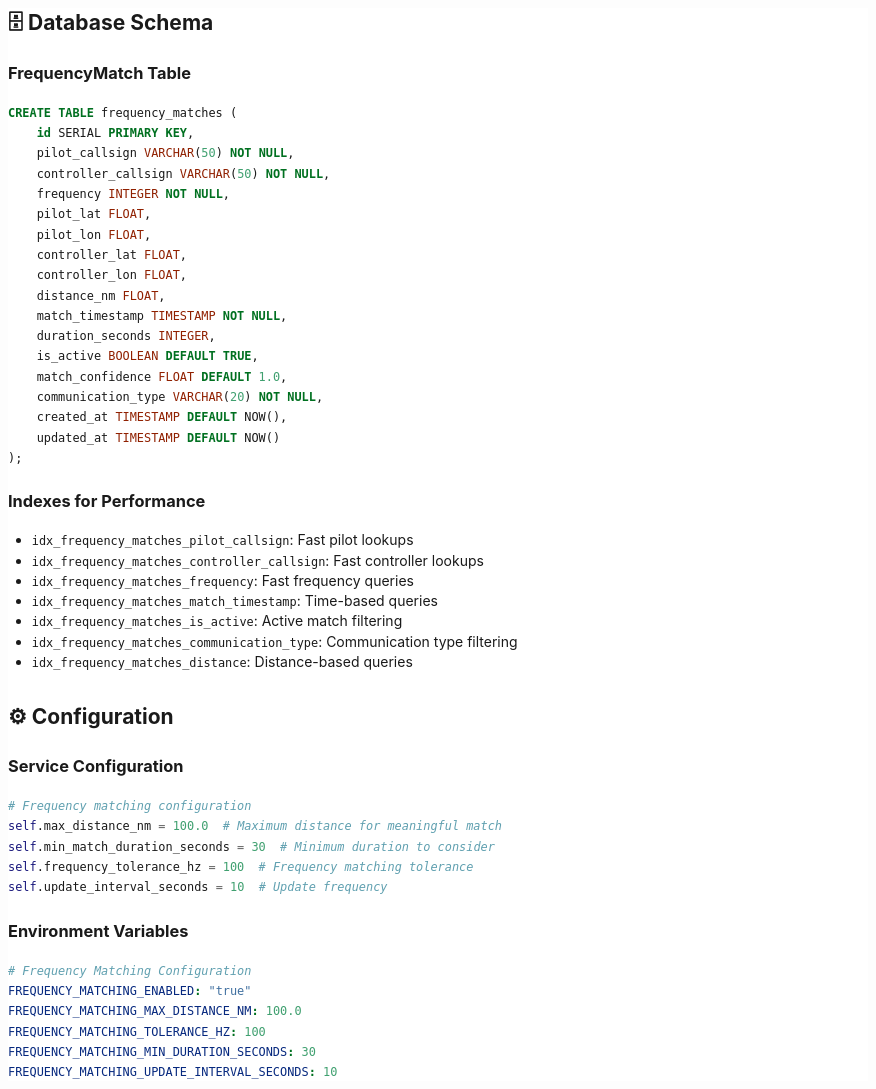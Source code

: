 ## 🗄️ **Database Schema**

### **FrequencyMatch Table**

```sql
CREATE TABLE frequency_matches (
    id SERIAL PRIMARY KEY,
    pilot_callsign VARCHAR(50) NOT NULL,
    controller_callsign VARCHAR(50) NOT NULL,
    frequency INTEGER NOT NULL,
    pilot_lat FLOAT,
    pilot_lon FLOAT,
    controller_lat FLOAT,
    controller_lon FLOAT,
    distance_nm FLOAT,
    match_timestamp TIMESTAMP NOT NULL,
    duration_seconds INTEGER,
    is_active BOOLEAN DEFAULT TRUE,
    match_confidence FLOAT DEFAULT 1.0,
    communication_type VARCHAR(20) NOT NULL,
    created_at TIMESTAMP DEFAULT NOW(),
    updated_at TIMESTAMP DEFAULT NOW()
);
```

### **Indexes for Performance**

- `idx_frequency_matches_pilot_callsign`: Fast pilot lookups
- `idx_frequency_matches_controller_callsign`: Fast controller lookups
- `idx_frequency_matches_frequency`: Fast frequency queries
- `idx_frequency_matches_match_timestamp`: Time-based queries
- `idx_frequency_matches_is_active`: Active match filtering
- `idx_frequency_matches_communication_type`: Communication type filtering
- `idx_frequency_matches_distance`: Distance-based queries

## ⚙️ **Configuration**

### **Service Configuration**

```python
# Frequency matching configuration
self.max_distance_nm = 100.0  # Maximum distance for meaningful match
self.min_match_duration_seconds = 30  # Minimum duration to consider
self.frequency_tolerance_hz = 100  # Frequency matching tolerance
self.update_interval_seconds = 10  # Update frequency
```

### **Environment Variables**

```yaml
# Frequency Matching Configuration
FREQUENCY_MATCHING_ENABLED: "true"
FREQUENCY_MATCHING_MAX_DISTANCE_NM: 100.0
FREQUENCY_MATCHING_TOLERANCE_HZ: 100
FREQUENCY_MATCHING_MIN_DURATION_SECONDS: 30
FREQUENCY_MATCHING_UPDATE_INTERVAL_SECONDS: 10
```
